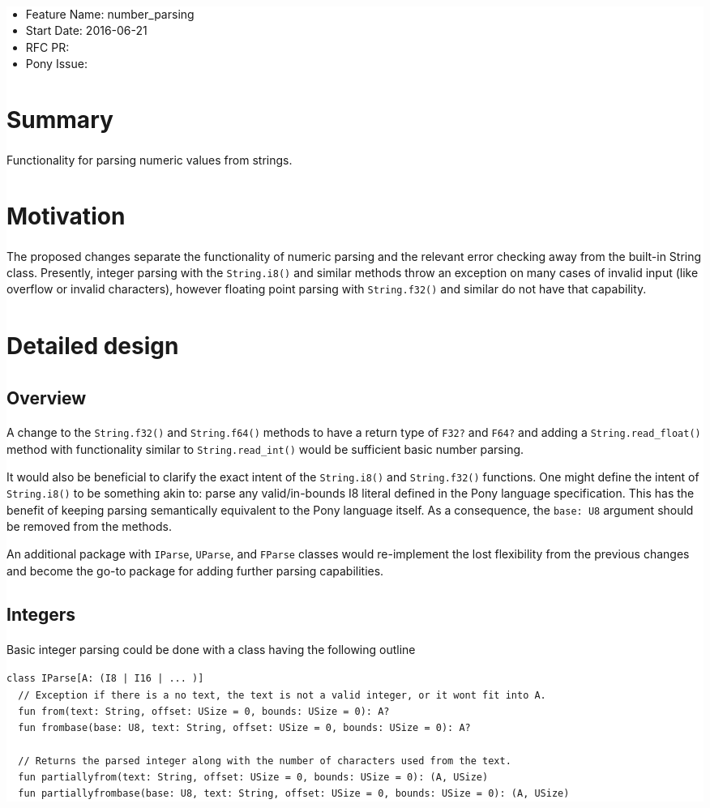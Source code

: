 - Feature Name: number_parsing
- Start Date: 2016-06-21
- RFC PR:
- Pony Issue:


# Summary

Functionality for parsing numeric values from strings.


# Motivation

The proposed changes separate the functionality of numeric parsing and the
relevant error checking away from the built-in String class. Presently, integer
parsing with the `String.i8()` and similar methods throw an exception on many
cases of invalid input (like overflow or invalid characters), however floating
point parsing with `String.f32()` and similar do not have that capability.


# Detailed design


## Overview

A change to the `String.f32()` and `String.f64()` methods to have a return type of
`F32?` and `F64?` and adding a `String.read_float()` method with functionality
similar to `String.read_int()` would be sufficient basic number parsing.

It would also be beneficial to clarify the exact intent of the `String.i8()`
and `String.f32()` functions. One might define the intent of `String.i8()` to
be something akin to: parse any valid/in-bounds I8 literal defined in the
Pony language specification. This has the benefit of keeping parsing
semantically equivalent to the Pony language itself. As a consequence, the
`base: U8` argument should be removed from the methods.

An additional package with `IParse`, `UParse`, and `FParse` classes would
re-implement the lost flexibility from the previous changes and become the
go-to package for adding further parsing capabilities.


## Integers

Basic integer parsing could be done with a class having the following outline

```
class IParse[A: (I8 | I16 | ... )]
  // Exception if there is a no text, the text is not a valid integer, or it wont fit into A.
  fun from(text: String, offset: USize = 0, bounds: USize = 0): A?
  fun frombase(base: U8, text: String, offset: USize = 0, bounds: USize = 0): A?

  // Returns the parsed integer along with the number of characters used from the text.
  fun partiallyfrom(text: String, offset: USize = 0, bounds: USize = 0): (A, USize)
  fun partiallyfrombase(base: U8, text: String, offset: USize = 0, bounds: USize = 0): (A, USize)
```
